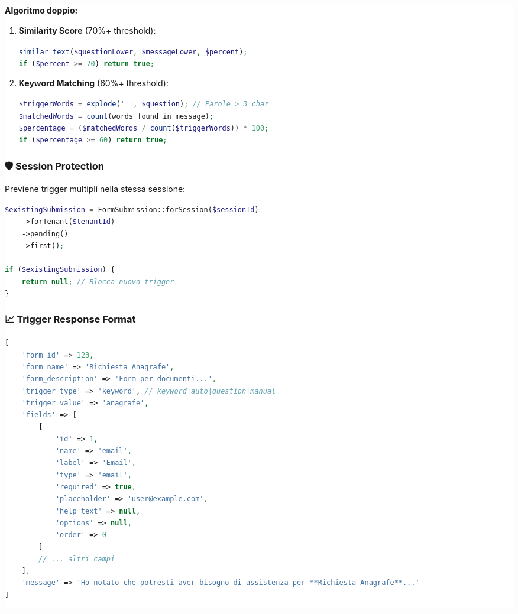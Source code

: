 **Algoritmo doppio:**

1. **Similarity Score** (70%+ threshold):
   ```php
   similar_text($questionLower, $messageLower, $percent);
   if ($percent >= 70) return true;
   ```

2. **Keyword Matching** (60%+ threshold):
   ```php
   $triggerWords = explode(' ', $question); // Parole > 3 char
   $matchedWords = count(words found in message);
   $percentage = ($matchedWords / count($triggerWords)) * 100;
   if ($percentage >= 60) return true;
   ```

### 🛡️ Session Protection

Previene trigger multipli nella stessa sessione:

```php
$existingSubmission = FormSubmission::forSession($sessionId)
    ->forTenant($tenantId)
    ->pending()
    ->first();
    
if ($existingSubmission) {
    return null; // Blocca nuovo trigger
}
```

### 📈 Trigger Response Format

```php
[
    'form_id' => 123,
    'form_name' => 'Richiesta Anagrafe',
    'form_description' => 'Form per documenti...',
    'trigger_type' => 'keyword', // keyword|auto|question|manual
    'trigger_value' => 'anagrafe',
    'fields' => [
        [
            'id' => 1,
            'name' => 'email',
            'label' => 'Email',
            'type' => 'email',
            'required' => true,
            'placeholder' => 'user@example.com',
            'help_text' => null,
            'options' => null,
            'order' => 0
        ]
        // ... altri campi
    ],
    'message' => 'Ho notato che potresti aver bisogno di assistenza per **Richiesta Anagrafe**...'
]
```

---